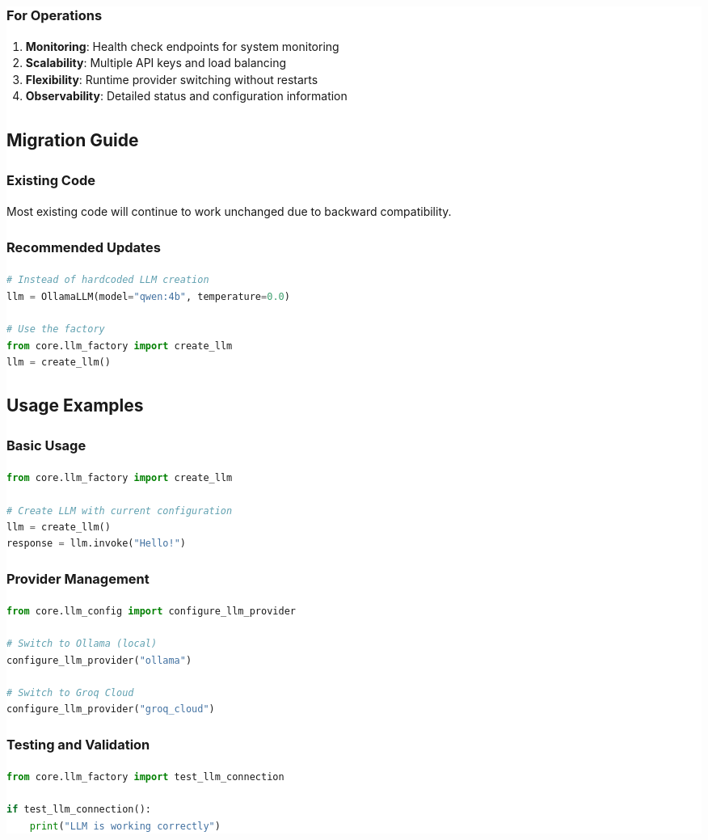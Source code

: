 ### For Operations
1. **Monitoring**: Health check endpoints for system monitoring
2. **Scalability**: Multiple API keys and load balancing
3. **Flexibility**: Runtime provider switching without restarts
4. **Observability**: Detailed status and configuration information

## Migration Guide

### Existing Code
Most existing code will continue to work unchanged due to backward compatibility.

### Recommended Updates
```python
# Instead of hardcoded LLM creation
llm = OllamaLLM(model="qwen:4b", temperature=0.0)

# Use the factory
from core.llm_factory import create_llm
llm = create_llm()
```

## Usage Examples

### Basic Usage
```python
from core.llm_factory import create_llm

# Create LLM with current configuration
llm = create_llm()
response = llm.invoke("Hello!")
```

### Provider Management
```python
from core.llm_config import configure_llm_provider

# Switch to Ollama (local)
configure_llm_provider("ollama")

# Switch to Groq Cloud
configure_llm_provider("groq_cloud")
```

### Testing and Validation
```python
from core.llm_factory import test_llm_connection

if test_llm_connection():
    print("LLM is working correctly")
```
